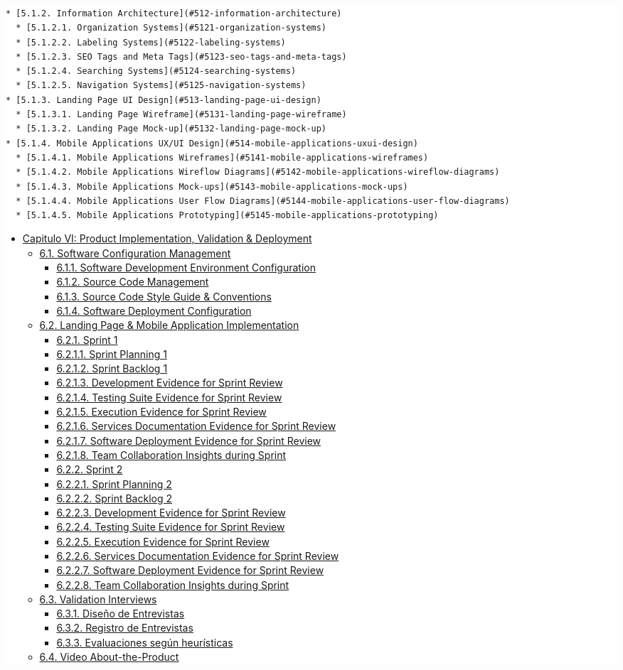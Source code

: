     * [5.1.2. Information Architecture](#512-information-architecture)
      * [5.1.2.1. Organization Systems](#5121-organization-systems)
      * [5.1.2.2. Labeling Systems](#5122-labeling-systems)
      * [5.1.2.3. SEO Tags and Meta Tags](#5123-seo-tags-and-meta-tags)
      * [5.1.2.4. Searching Systems](#5124-searching-systems)
      * [5.1.2.5. Navigation Systems](#5125-navigation-systems)
    * [5.1.3. Landing Page UI Design](#513-landing-page-ui-design)
      * [5.1.3.1. Landing Page Wireframe](#5131-landing-page-wireframe)
      * [5.1.3.2. Landing Page Mock-up](#5132-landing-page-mock-up)
    * [5.1.4. Mobile Applications UX/UI Design](#514-mobile-applications-uxui-design)
      * [5.1.4.1. Mobile Applications Wireframes](#5141-mobile-applications-wireframes)
      * [5.1.4.2. Mobile Applications Wireflow Diagrams](#5142-mobile-applications-wireflow-diagrams)
      * [5.1.4.3. Mobile Applications Mock-ups](#5143-mobile-applications-mock-ups)
      * [5.1.4.4. Mobile Applications User Flow Diagrams](#5144-mobile-applications-user-flow-diagrams)
      * [5.1.4.5. Mobile Applications Prototyping](#5145-mobile-applications-prototyping)
* [Capitulo VI: Product Implementation, Validation & Deployment](#capitulo-vi-product-implementation-validation--deployment)   
  * [6.1. Software Configuration Management](#61-software-configuration-management)
    * [6.1.1. Software Development Environment Configuration](#611-software-development-environment-configuration)
    * [6.1.2. Source Code Management](#612-source-code-management)
    * [6.1.3. Source Code Style Guide & Conventions](#613-source-code-style-guide--conventions)
    * [6.1.4. Software Deployment Configuration](#614-software-deployment-configuration)
  * [6.2. Landing Page & Mobile Application Implementation](#62-landing-page--mobile-application-implementation)
    * [6.2.1. Sprint 1](#621-sprint-1)
    * [6.2.1.1. Sprint Planning 1](#6211-sprint-planning-1)
    * [6.2.1.2. Sprint Backlog 1](#6212-sprint-backlog-1)
    * [6.2.1.3. Development Evidence for Sprint Review](#6213-development-evidence-for-sprint-review)
    * [6.2.1.4. Testing Suite Evidence for Sprint Review](#6214-testing-suite-evidence-for-sprint-review)
    * [6.2.1.5. Execution Evidence for Sprint Review](#6215-execution-evidence-for-sprint-review)
    * [6.2.1.6. Services Documentation Evidence for Sprint Review](#6216-services-documentation-evidence-for-sprint-review)
    * [ 6.2.1.7. Software Deployment Evidence for Sprint Review](#6217-software-deployment-evidence-for-sprint-review)
    * [6.2.1.8. Team Collaboration Insights during Sprint](#6218-team-collaboration-insights-during-sprint)
    * [6.2.2. Sprint 2](#622-sprint-2)
    * [6.2.2.1. Sprint Planning 2](#6221-sprint-planning-2)
    * [6.2.2.2. Sprint Backlog 2](#6222-sprint-backlog-2)
    * [6.2.2.3. Development Evidence for Sprint Review](#6223-development-evidence-for-sprint-review)
    * [6.2.2.4. Testing Suite Evidence for Sprint Review](#6224-testing-suite-evidence-for-sprint-review)
    * [6.2.2.5. Execution Evidence for Sprint Review](#6225-execution-evidence-for-sprint-review)
    * [6.2.2.6. Services Documentation Evidence for Sprint Review](#6226-services-documentation-evidence-for-sprint-review)
    * [6.2.2.7. Software Deployment Evidence for Sprint Review](#6227-software-deployment-evidence-for-sprint-review)
    * [6.2.2.8. Team Collaboration Insights during Sprint](#6228-team-collaboration-insights-during-sprint)
  * [6.3. Validation Interviews](#63-validation-interviews)
    * [6.3.1. Diseño de Entrevistas](#631-diseño-de-entrevistas)
    * [6.3.2. Registro de Entrevistas](#632-registro-de-entrevistas)
    * [6.3.3. Evaluaciones según heurísticas](#633-evaluaciones-según-heurísticas)
  * [6.4. Video About-the-Product](#64-video-about-the-product)

